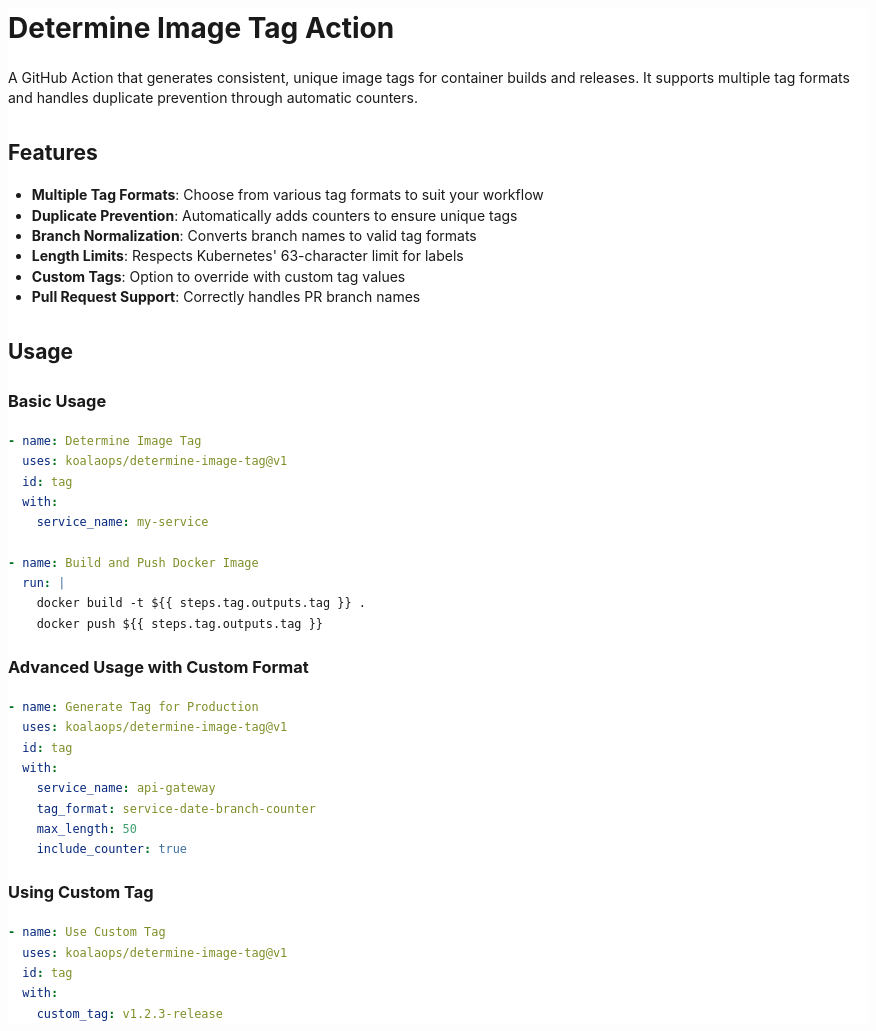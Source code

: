 # Determine Image Tag Action

A GitHub Action that generates consistent, unique image tags for container builds and releases. It supports multiple tag formats and handles duplicate prevention through automatic counters.

## Features

- **Multiple Tag Formats**: Choose from various tag formats to suit your workflow
- **Duplicate Prevention**: Automatically adds counters to ensure unique tags
- **Branch Normalization**: Converts branch names to valid tag formats
- **Length Limits**: Respects Kubernetes' 63-character limit for labels
- **Custom Tags**: Option to override with custom tag values
- **Pull Request Support**: Correctly handles PR branch names

## Usage

### Basic Usage

```yaml
- name: Determine Image Tag
  uses: koalaops/determine-image-tag@v1
  id: tag
  with:
    service_name: my-service

- name: Build and Push Docker Image
  run: |
    docker build -t ${{ steps.tag.outputs.tag }} .
    docker push ${{ steps.tag.outputs.tag }}
```

### Advanced Usage with Custom Format

```yaml
- name: Generate Tag for Production
  uses: koalaops/determine-image-tag@v1
  id: tag
  with:
    service_name: api-gateway
    tag_format: service-date-branch-counter
    max_length: 50
    include_counter: true
```

### Using Custom Tag

```yaml
- name: Use Custom Tag
  uses: koalaops/determine-image-tag@v1
  id: tag
  with:
    custom_tag: v1.2.3-release
```
